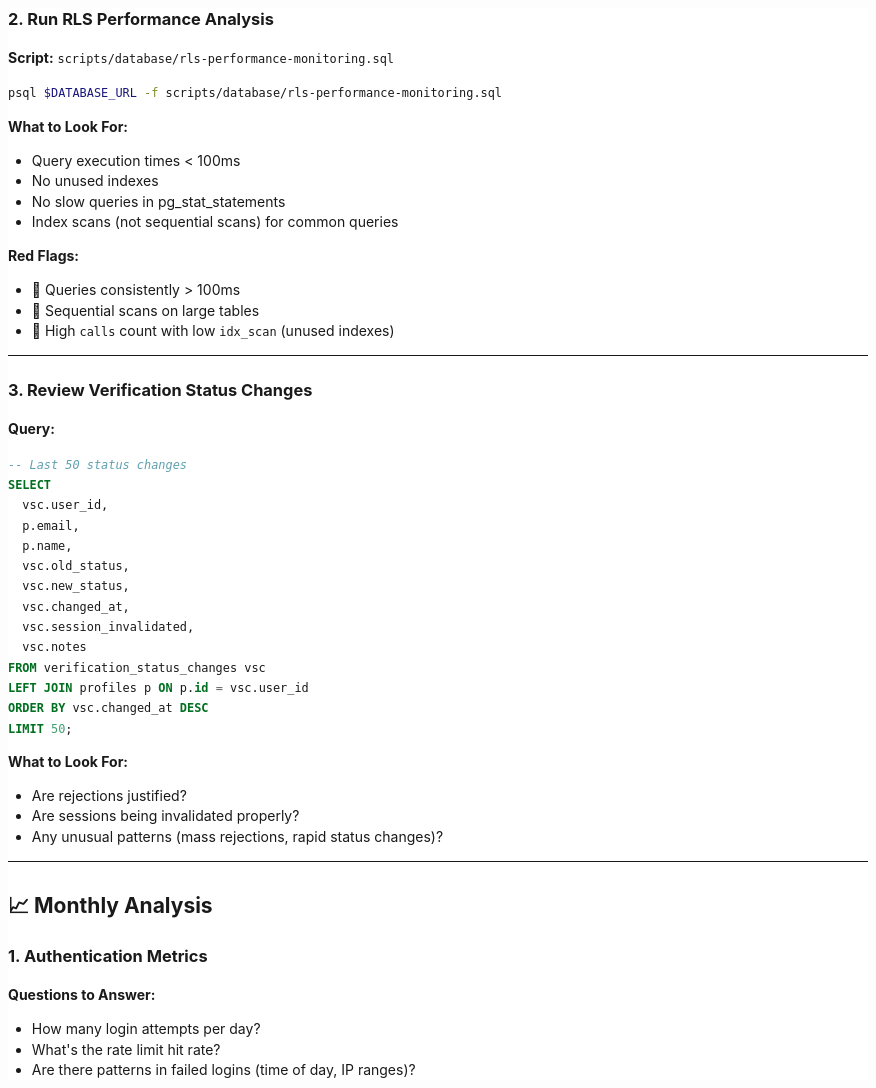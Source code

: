 
### 2. Run RLS Performance Analysis

**Script:** `scripts/database/rls-performance-monitoring.sql`

```bash
psql $DATABASE_URL -f scripts/database/rls-performance-monitoring.sql
```

**What to Look For:**
- Query execution times < 100ms
- No unused indexes
- No slow queries in pg_stat_statements
- Index scans (not sequential scans) for common queries

**Red Flags:**
- 🚨 Queries consistently > 100ms
- 🚨 Sequential scans on large tables
- 🚨 High `calls` count with low `idx_scan` (unused indexes)

---

### 3. Review Verification Status Changes

**Query:**
```sql
-- Last 50 status changes
SELECT
  vsc.user_id,
  p.email,
  p.name,
  vsc.old_status,
  vsc.new_status,
  vsc.changed_at,
  vsc.session_invalidated,
  vsc.notes
FROM verification_status_changes vsc
LEFT JOIN profiles p ON p.id = vsc.user_id
ORDER BY vsc.changed_at DESC
LIMIT 50;
```

**What to Look For:**
- Are rejections justified?
- Are sessions being invalidated properly?
- Any unusual patterns (mass rejections, rapid status changes)?

---

## 📈 Monthly Analysis

### 1. Authentication Metrics

**Questions to Answer:**
- How many login attempts per day?
- What's the rate limit hit rate?
- Are there patterns in failed logins (time of day, IP ranges)?
